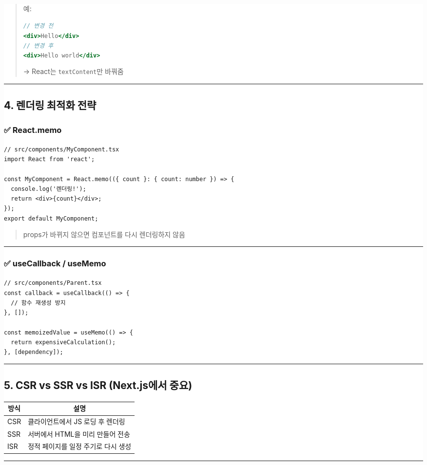 > 예:
>
> ```jsx
> // 변경 전
> <div>Hello</div>
> // 변경 후
> <div>Hello world</div>
> ```
>
> → React는 `textContent`만 바꿔줌

---

## 4. 렌더링 최적화 전략

### ✅ React.memo

```tsx
// src/components/MyComponent.tsx
import React from 'react';

const MyComponent = React.memo(({ count }: { count: number }) => {
  console.log('렌더링!');
  return <div>{count}</div>;
});
export default MyComponent;
```

> props가 바뀌지 않으면 컴포넌트를 다시 렌더링하지 않음

---

### ✅ useCallback / useMemo

```tsx
// src/components/Parent.tsx
const callback = useCallback(() => {
  // 함수 재생성 방지
}, []);

const memoizedValue = useMemo(() => {
  return expensiveCalculation();
}, [dependency]);
```

---

## 5. CSR vs SSR vs ISR (Next.js에서 중요)

| 방식  | 설명                   |
| --- | -------------------- |
| CSR | 클라이언트에서 JS 로딩 후 렌더링  |
| SSR | 서버에서 HTML을 미리 만들어 전송 |
| ISR | 정적 페이지를 일정 주기로 다시 생성 |

---